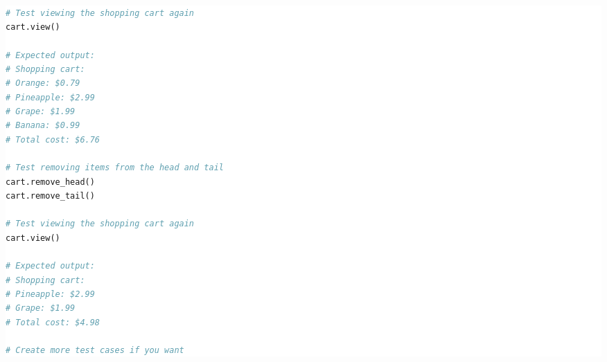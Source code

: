```python
# Test viewing the shopping cart again
cart.view()

# Expected output:
# Shopping cart:
# Orange: $0.79
# Pineapple: $2.99
# Grape: $1.99
# Banana: $0.99
# Total cost: $6.76

# Test removing items from the head and tail
cart.remove_head()
cart.remove_tail()

# Test viewing the shopping cart again
cart.view()

# Expected output:
# Shopping cart:
# Pineapple: $2.99
# Grape: $1.99
# Total cost: $4.98

# Create more test cases if you want
```
